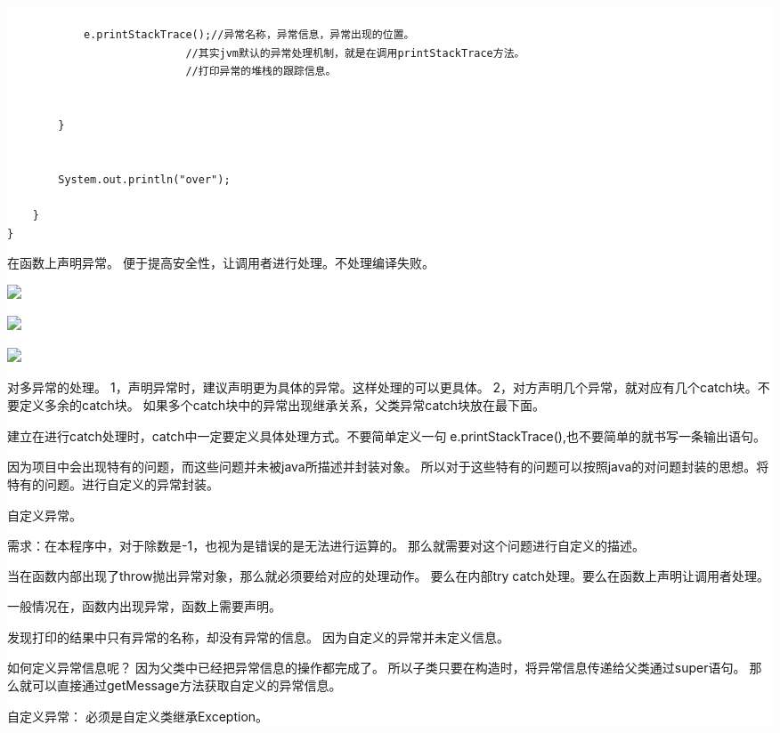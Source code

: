 ```

			e.printStackTrace();//异常名称，异常信息，异常出现的位置。
							//其实jvm默认的异常处理机制，就是在调用printStackTrace方法。
							//打印异常的堆栈的跟踪信息。


		}		
		

		System.out.println("over");

	}
}
```

在函数上声明异常。
便于提高安全性，让调用者进行处理。不处理编译失败。

![](https://upload-images.jianshu.io/upload_images/1732196-eaac77113e74ab75.png?imageMogr2/auto-orient/strip%7CimageView2/2/w/1240)

![](https://upload-images.jianshu.io/upload_images/1732196-fd0be48ca5bb6036.png?imageMogr2/auto-orient/strip%7CimageView2/2/w/1240)


![](https://upload-images.jianshu.io/upload_images/1732196-c672de0fdff3efdf.png?imageMogr2/auto-orient/strip%7CimageView2/2/w/1240)


对多异常的处理。
1，声明异常时，建议声明更为具体的异常。这样处理的可以更具体。
2，对方声明几个异常，就对应有几个catch块。不要定义多余的catch块。
如果多个catch块中的异常出现继承关系，父类异常catch块放在最下面。

建立在进行catch处理时，catch中一定要定义具体处理方式。不要简单定义一句 e.printStackTrace(),也不要简单的就书写一条输出语句。

因为项目中会出现特有的问题，而这些问题并未被java所描述并封装对象。
所以对于这些特有的问题可以按照java的对问题封装的思想。将特有的问题。进行自定义的异常封装。

自定义异常。

需求：在本程序中，对于除数是-1，也视为是错误的是无法进行运算的。
那么就需要对这个问题进行自定义的描述。

当在函数内部出现了throw抛出异常对象，那么就必须要给对应的处理动作。
要么在内部try catch处理。要么在函数上声明让调用者处理。

一般情况在，函数内出现异常，函数上需要声明。

发现打印的结果中只有异常的名称，却没有异常的信息。
因为自定义的异常并未定义信息。

如何定义异常信息呢？
因为父类中已经把异常信息的操作都完成了。
所以子类只要在构造时，将异常信息传递给父类通过super语句。
那么就可以直接通过getMessage方法获取自定义的异常信息。

自定义异常：
必须是自定义类继承Exception。
